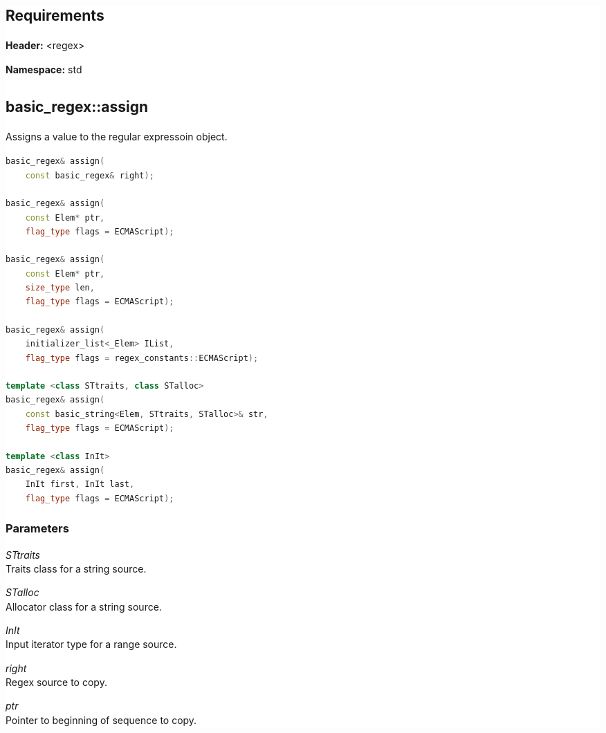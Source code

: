 ## Requirements

**Header:** \<regex>

**Namespace:** std

## <a name="assign"></a>  basic_regex::assign

Assigns a value to the regular expressoin object.

```cpp
basic_regex& assign(
    const basic_regex& right);

basic_regex& assign(
    const Elem* ptr,
    flag_type flags = ECMAScript);

basic_regex& assign(
    const Elem* ptr,
    size_type len,
    flag_type flags = ECMAScript);

basic_regex& assign(
    initializer_list<_Elem> IList,
    flag_type flags = regex_constants::ECMAScript);

template <class STtraits, class STalloc>
basic_regex& assign(
    const basic_string<Elem, STtraits, STalloc>& str,
    flag_type flags = ECMAScript);

template <class InIt>
basic_regex& assign(
    InIt first, InIt last,
    flag_type flags = ECMAScript);
```

### Parameters

*STtraits*<br/>
Traits class for a string source.

*STalloc*<br/>
Allocator class for a string source.

*InIt*<br/>
Input iterator type for a range source.

*right*<br/>
Regex source to copy.

*ptr*<br/>
Pointer to beginning of sequence to copy.
